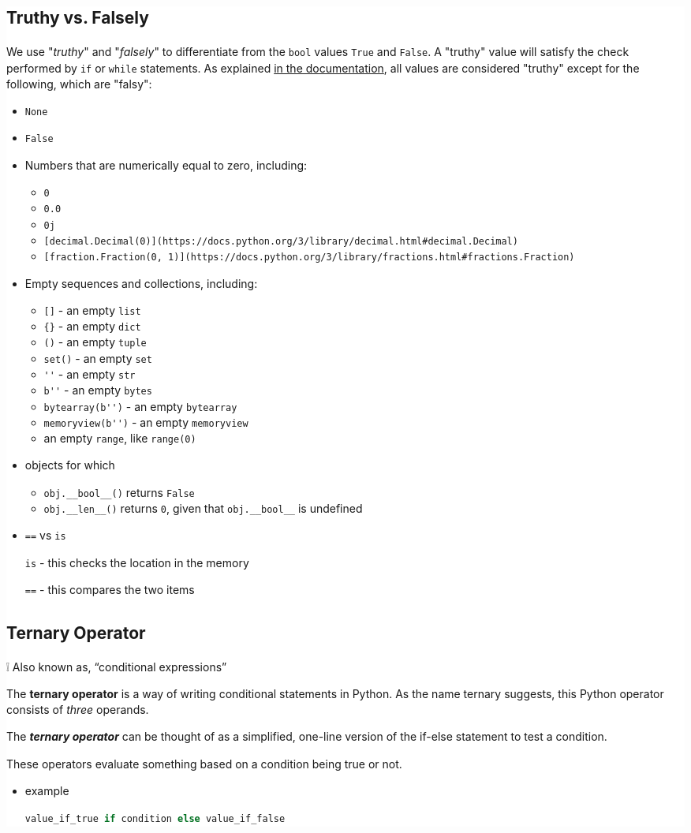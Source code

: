 ## Truthy vs. Falsely

We use "*truthy*" and "*falsely*" to differentiate from the `bool` values `True` and `False`.   A "truthy" value will satisfy the check performed by `if` or `while` statements. As explained [in the documentation](https://docs.python.org/3/library/stdtypes.html#truth-value-testing), all values are considered "truthy" except for the following, which are "falsy":

- `None`
- `False`
- Numbers that are numerically equal to zero, including:
    - `0`
    - `0.0`
    - `0j`
    - `[decimal.Decimal(0)](https://docs.python.org/3/library/decimal.html#decimal.Decimal)`
    - `[fraction.Fraction(0, 1)](https://docs.python.org/3/library/fractions.html#fractions.Fraction)`
- Empty sequences and collections, including:
    - `[]` - an empty `list`
    - `{}` - an empty `dict`
    - `()` - an empty `tuple`
    - `set()` - an empty `set`
    - `''` - an empty `str`
    - `b''` - an empty `bytes`
    - `bytearray(b'')` - an empty `bytearray`
    - `memoryview(b'')` - an empty `memoryview`
    - an empty `range`, like `range(0)`
- objects for which
    - `obj.__bool__()` returns `False`
    - `obj.__len__()` returns `0`, given that `obj.__bool__` is undefined

- `==` vs `is`
    
    `is`     - this checks the location in the memory
    
    `==`    - this compares the two items   
    

## Ternary Operator

<aside>
❕ Also known as, “conditional expressions”

</aside>

The **ternary operator** is a way of writing conditional statements in Python.  As the name ternary suggests, this Python operator consists of *three* operands.

The ***ternary operator*** can be thought of as a simplified, one-line version of the if-else statement to test a condition.

These operators evaluate something based on a condition being true or not. 

- example
    
    ```python
    value_if_true if condition else value_if_false
    